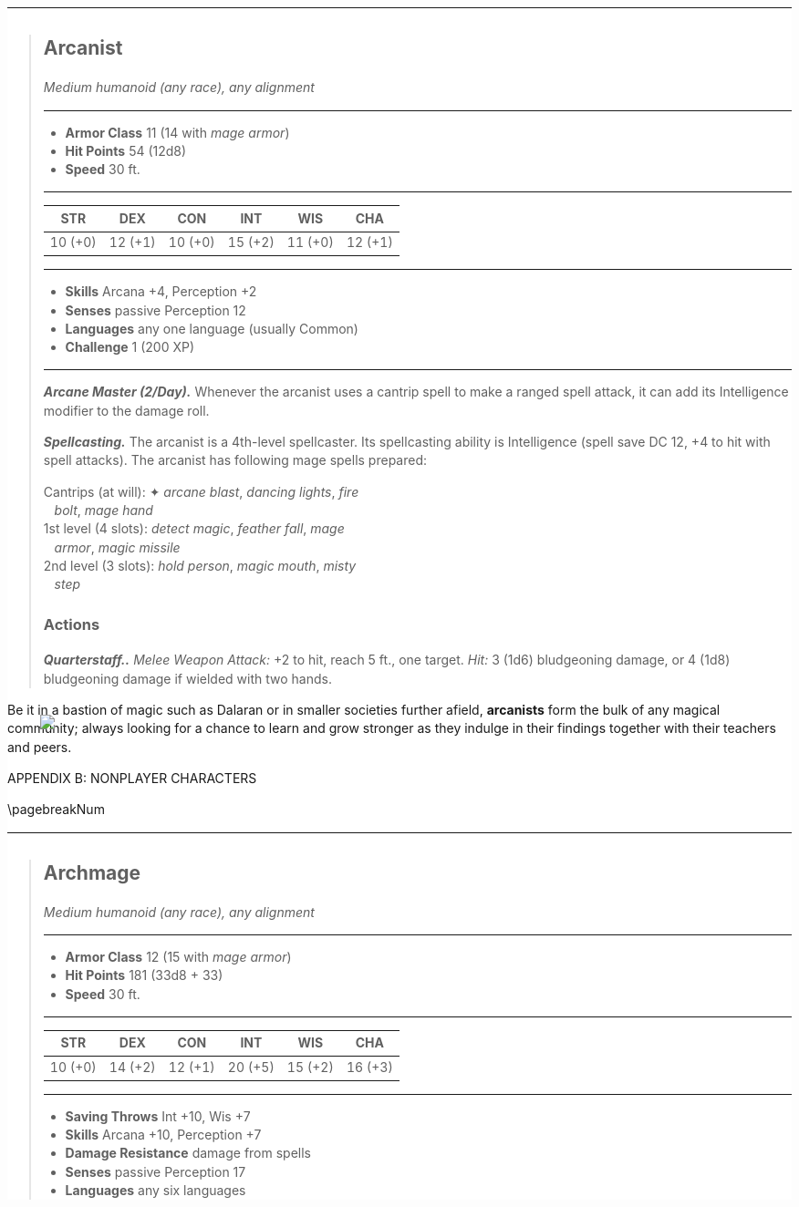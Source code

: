 ___
> ## Arcanist 
>*Medium humanoid (any race), any alignment*
> ___
> - **Armor Class** 11 (14 with *mage armor*)
> - **Hit Points** 54 (12d8)
> - **Speed** 30 ft.
>___
> |  STR  |  DEX  |  CON  |  INT  |  WIS  |  CHA  |
> |:-----:|:-----:|:-----:|:-----:|:-----:|:-----:|
> |10 (+0)|12 (+1)|10 (+0)|15 (+2)|11 (+0)|12 (+1)|
>___
> - **Skills** Arcana +4, Perception +2
> - **Senses** passive Perception 12
> - **Languages** any one language (usually Common)
> - **Challenge** 1 (200 XP)
> ___
>
> ***Arcane Master (2/Day).*** Whenever the arcanist uses a cantrip spell to make a ranged spell attack, it can add its Intelligence modifier to the damage roll.
>
> ***Spellcasting.*** The arcanist is a 4th-level spellcaster. Its spellcasting ability is Intelligence (spell save DC 12, +4 to hit with spell attacks). The arcanist has following mage spells prepared:
>
> Cantrips (at will): ✦ *arcane blast*, *dancing lights*, *fire <br/>   bolt*, *mage hand*
> <br/> 1st level (4 slots): *detect magic*, *feather fall*, *mage <br/>   armor*, *magic missile*
> <br/> 2nd level (3 slots): *hold person*, *magic mouth*, *misty <br/>   step*
>
> ### Actions
>
> ***Quarterstaff..*** *Melee Weapon Attack:* +2 to hit, reach 5 ft., one target. *Hit:* 3 (1d6) bludgeoning damage, or 4 (1d8) bludgeoning damage if wielded with two hands.

Be it in a bastion of magic such as Dalaran or in smaller societies further afield, **arcanists** form the bulk of any magical community; always looking for a chance to learn and grow stronger as they indulge in their findings together with their teachers and peers.


<div class='footnote'>APPENDIX B: NONPLAYER CHARACTERS </div>
<img src='https://www.gmbinder.com/images/EUILrmP.jpg' style='position:absolute; top:800px; right:400px; width:500px;' />
<img src='https://www.gmbinder.com/images/7drSEMn.png' style='position:absolute; top:0px; right:-50px; width:900px; transform:scalex(-1)' />
<img src='https://www.gmbinder.com/images/MVDaLa2.png' style='position:absolute; top:-70px; right:-150px; width:960px' />

\pagebreakNum


___
> ## Archmage 
>*Medium humanoid (any race), any alignment*
> ___
> - **Armor Class** 12 (15 with *mage armor*)
> - **Hit Points** 181 (33d8 + 33)
> - **Speed** 30 ft.
>___
> |  STR  |  DEX  |  CON  |  INT  |  WIS  |  CHA  |
> |:-----:|:-----:|:-----:|:-----:|:-----:|:-----:|
> |10 (+0)|14 (+2)|12 (+1)|20 (+5)|15 (+2)|16 (+3)|
>___
> - **Saving Throws** Int +10, Wis +7
> - **Skills** Arcana +10, Perception +7
> - **Damage Resistance** damage from spells
> - **Senses** passive Perception 17
> - **Languages** any six languages